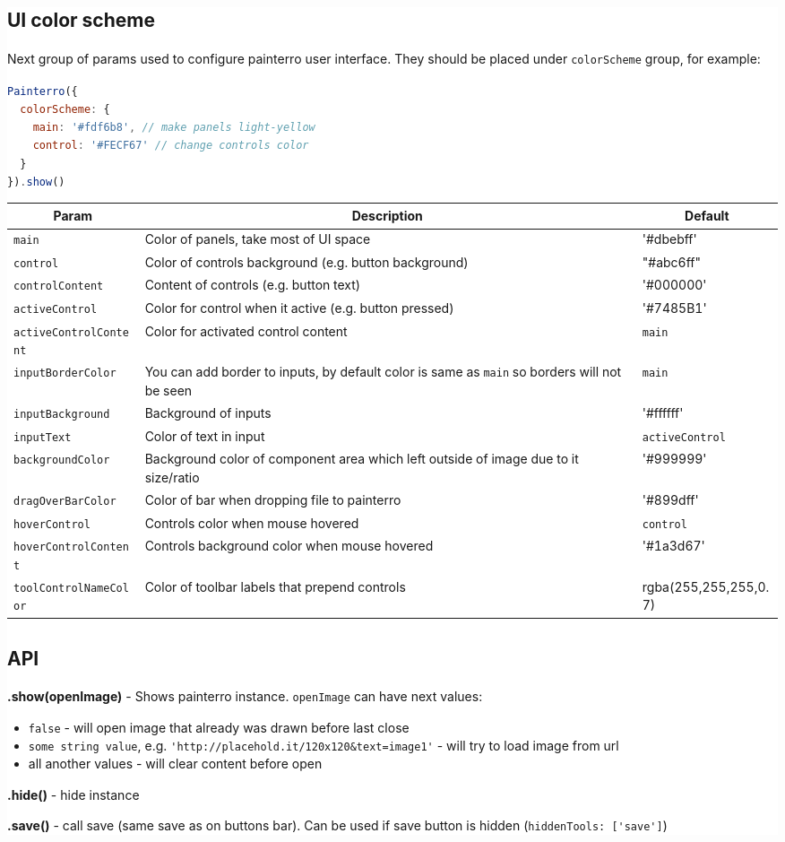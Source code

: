 UI color scheme
---------------

Next group of params used to configure painterro user interface. 
They should be placed under `colorScheme` group, for example:
```js
Painterro({
  colorScheme: {
    main: '#fdf6b8', // make panels light-yellow
    control: '#FECF67' // change controls color
  }
}).show()
```

| Param | Description | Default |
|-|-|-|
|`main` | Color of panels, take most of UI space | '#dbebff' |
|`control` | Color of controls background (e.g. button background) | "#abc6ff" |
|`controlContent` | Content of controls (e.g. button text) | '#000000' |
|`activeControl` | Color for control when it active (e.g. button pressed) | '#7485B1' |
|`activeControlContent` | Color for activated control content | `main` |
|`inputBorderColor` | You can add border to inputs, by default color is same as `main` so borders will not be seen | `main` |
|`inputBackground` | Background of inputs | '#ffffff' |
|`inputText` | Color of text in input | `activeControl` |
|`backgroundColor`| Background color of component area which left outside of image due to it size/ratio | '#999999' |
|`dragOverBarColor`| Color of bar when dropping file to painterro | '#899dff' |
|`hoverControl`| Controls color when mouse hovered | `control` |
|`hoverControlContent`| Controls background color when mouse hovered | '#1a3d67' |
|`toolControlNameColor`| Color of toolbar labels that prepend controls | rgba(255,255,255,0.7) |


API
-------

**.show(openImage)** - Shows painterro instance. `openImage` can have next values:

* `false` - will open image that already was drawn before last close
* `some string value`, e.g. `'http://placehold.it/120x120&text=image1'` - will try to load image from url
* all another values - will clear content before open

**.hide()** - hide instance

**.save()** - call save (same save as on buttons bar). Can be used if save button is hidden (`hiddenTools: ['save']`)


[npm]: https://img.shields.io/npm/v/painterro.svg
[npm-url]: https://npmjs.com/package/painterro
[deps]: https://david-dm.org/webpack/painterro.svg
[deps-url]: https://david-dm.org/webpack/painterro
